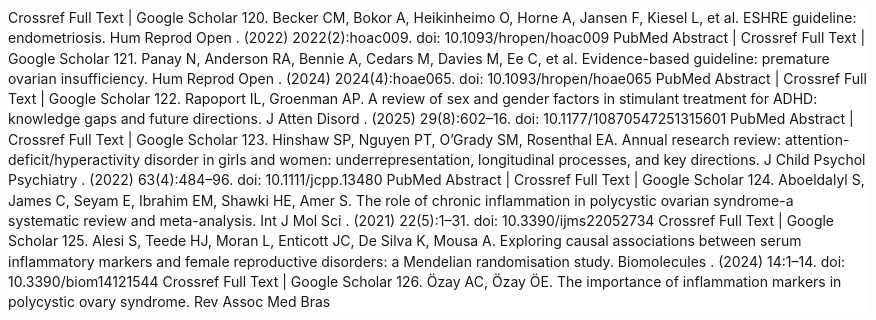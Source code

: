Crossref Full Text
|
Google Scholar
120. Becker CM, Bokor A, Heikinheimo O, Horne A, Jansen F, Kiesel L, et al. ESHRE guideline: endometriosis.
Hum Reprod Open
. (2022) 2022(2):hoac009. doi: 10.1093/hropen/hoac009
PubMed Abstract
|
Crossref Full Text
|
Google Scholar
121. Panay N, Anderson RA, Bennie A, Cedars M, Davies M, Ee C, et al. Evidence-based guideline: premature ovarian insufficiency.
Hum Reprod Open
. (2024) 2024(4):hoae065. doi: 10.1093/hropen/hoae065
PubMed Abstract
|
Crossref Full Text
|
Google Scholar
122. Rapoport IL, Groenman AP. A review of sex and gender factors in stimulant treatment for ADHD: knowledge gaps and future directions.
J Atten Disord
. (2025) 29(8):602–16. doi: 10.1177/10870547251315601
PubMed Abstract
|
Crossref Full Text
|
Google Scholar
123. Hinshaw SP, Nguyen PT, O’Grady SM, Rosenthal EA. Annual research review: attention-deficit/hyperactivity disorder in girls and women: underrepresentation, longitudinal processes, and key directions.
J Child Psychol Psychiatry
. (2022) 63(4):484–96. doi: 10.1111/jcpp.13480
PubMed Abstract
|
Crossref Full Text
|
Google Scholar
124. Aboeldalyl S, James C, Seyam E, Ibrahim EM, Shawki HE, Amer S. The role of chronic inflammation in polycystic ovarian syndrome-a systematic review and meta-analysis.
Int J Mol Sci
. (2021) 22(5):1–31. doi: 10.3390/ijms22052734
Crossref Full Text
|
Google Scholar
125. Alesi S, Teede HJ, Moran L, Enticott JC, De Silva K, Mousa A. Exploring causal associations between serum inflammatory markers and female reproductive disorders: a Mendelian randomisation study.
Biomolecules
. (2024) 14:1–14. doi: 10.3390/biom14121544
Crossref Full Text
|
Google Scholar
126. Özay AC, Özay ÖE. The importance of inflammation markers in polycystic ovary syndrome.
Rev Assoc Med Bras
